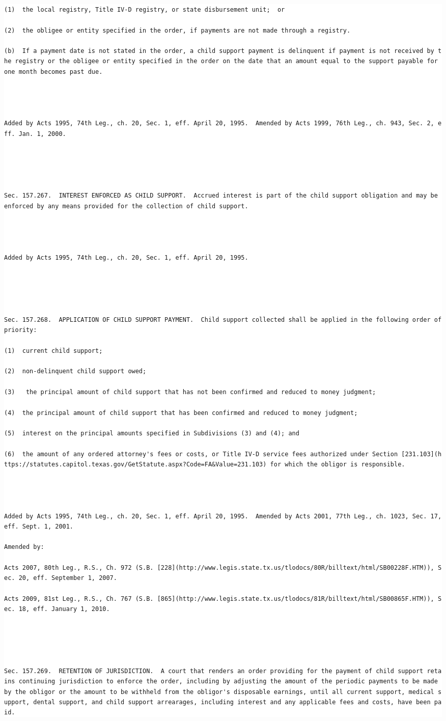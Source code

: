     (1)  the local registry, Title IV-D registry, or state disbursement unit;  or
    
    (2)  the obligee or entity specified in the order, if payments are not made through a registry.
    
    (b)  If a payment date is not stated in the order, a child support payment is delinquent if payment is not received by the registry or the obligee or entity specified in the order on the date that an amount equal to the support payable for one month becomes past due.
    
    
    
    
    Added by Acts 1995, 74th Leg., ch. 20, Sec. 1, eff. April 20, 1995.  Amended by Acts 1999, 76th Leg., ch. 943, Sec. 2, eff. Jan. 1, 2000.
    
    
    
    
    
    Sec. 157.267.  INTEREST ENFORCED AS CHILD SUPPORT.  Accrued interest is part of the child support obligation and may be enforced by any means provided for the collection of child support.
    
    
    
    
    Added by Acts 1995, 74th Leg., ch. 20, Sec. 1, eff. April 20, 1995.
    
    
    
    
    
    Sec. 157.268.  APPLICATION OF CHILD SUPPORT PAYMENT.  Child support collected shall be applied in the following order of priority:
    
    (1)  current child support;
    
    (2)  non-delinquent child support owed;
    
    (3)   the principal amount of child support that has not been confirmed and reduced to money judgment;
    
    (4)  the principal amount of child support that has been confirmed and reduced to money judgment;
    
    (5)  interest on the principal amounts specified in Subdivisions (3) and (4); and
    
    (6)  the amount of any ordered attorney's fees or costs, or Title IV-D service fees authorized under Section [231.103](https://statutes.capitol.texas.gov/GetStatute.aspx?Code=FA&Value=231.103) for which the obligor is responsible.
    
    
    
    
    Added by Acts 1995, 74th Leg., ch. 20, Sec. 1, eff. April 20, 1995.  Amended by Acts 2001, 77th Leg., ch. 1023, Sec. 17, eff. Sept. 1, 2001.
    
    Amended by: 
    
    Acts 2007, 80th Leg., R.S., Ch. 972 (S.B. [228](http://www.legis.state.tx.us/tlodocs/80R/billtext/html/SB00228F.HTM)), Sec. 20, eff. September 1, 2007.
    
    Acts 2009, 81st Leg., R.S., Ch. 767 (S.B. [865](http://www.legis.state.tx.us/tlodocs/81R/billtext/html/SB00865F.HTM)), Sec. 18, eff. January 1, 2010.
    
    
    
    
    
    Sec. 157.269.  RETENTION OF JURISDICTION.  A court that renders an order providing for the payment of child support retains continuing jurisdiction to enforce the order, including by adjusting the amount of the periodic payments to be made by the obligor or the amount to be withheld from the obligor's disposable earnings, until all current support, medical support, dental support, and child support arrearages, including interest and any applicable fees and costs, have been paid.
    